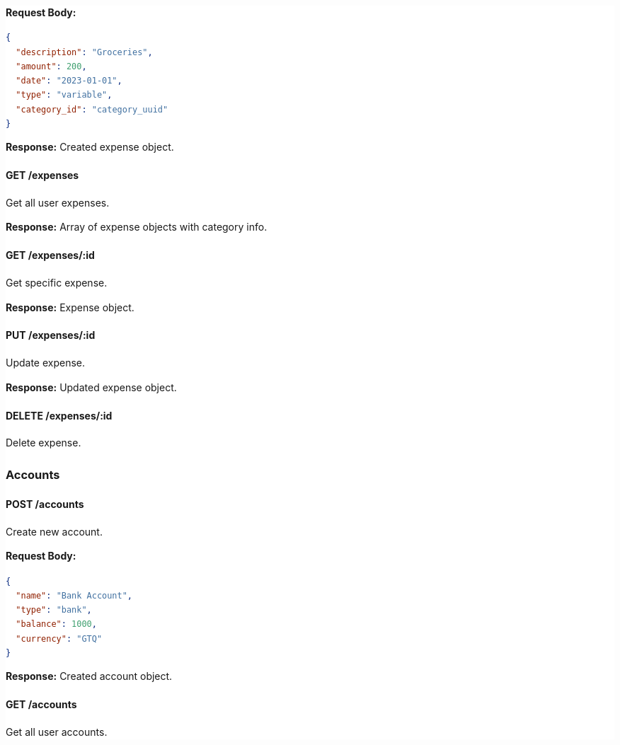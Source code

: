 **Request Body:**
```json
{
  "description": "Groceries",
  "amount": 200,
  "date": "2023-01-01",
  "type": "variable",
  "category_id": "category_uuid"
}
```

**Response:**
Created expense object.

#### GET /expenses
Get all user expenses.

**Response:**
Array of expense objects with category info.

#### GET /expenses/:id
Get specific expense.

**Response:**
Expense object.

#### PUT /expenses/:id
Update expense.

**Response:**
Updated expense object.

#### DELETE /expenses/:id
Delete expense.

### Accounts

#### POST /accounts
Create new account.

**Request Body:**
```json
{
  "name": "Bank Account",
  "type": "bank",
  "balance": 1000,
  "currency": "GTQ"
}
```

**Response:**
Created account object.

#### GET /accounts
Get all user accounts.
